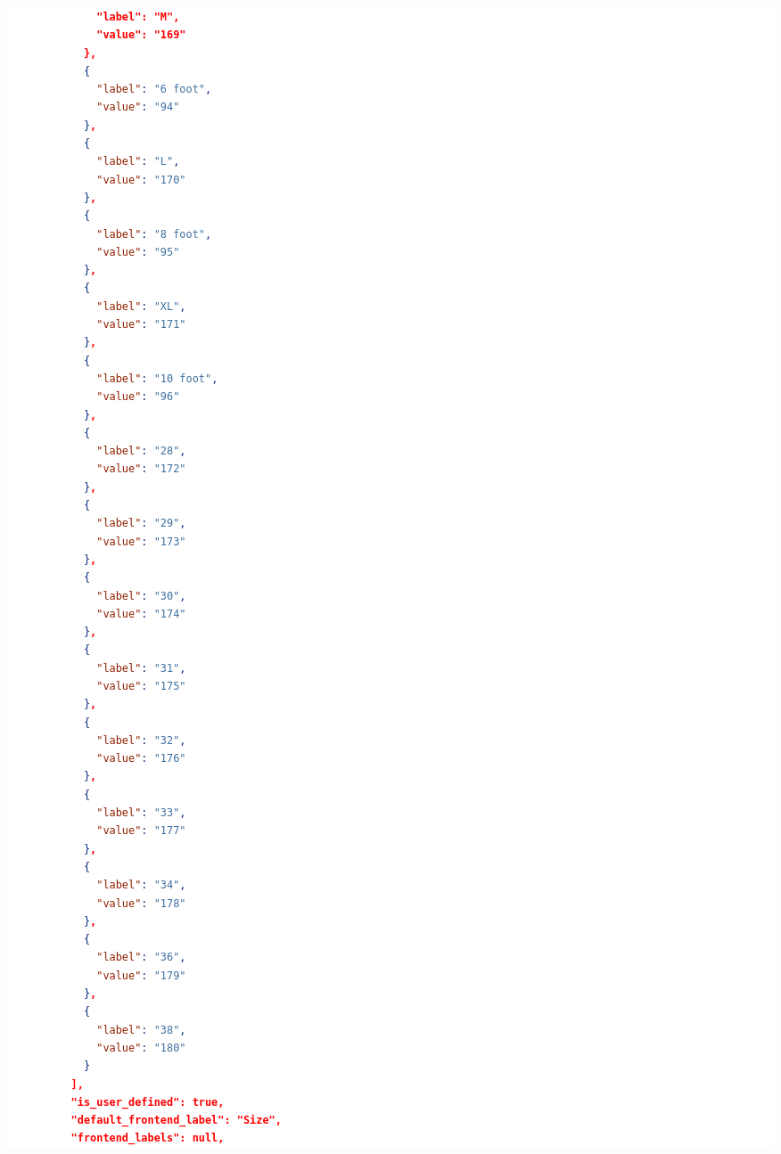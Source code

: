 ```json
              "label": "M",
              "value": "169"
            },
            {
              "label": "6 foot",
              "value": "94"
            },
            {
              "label": "L",
              "value": "170"
            },
            {
              "label": "8 foot",
              "value": "95"
            },
            {
              "label": "XL",
              "value": "171"
            },
            {
              "label": "10 foot",
              "value": "96"
            },
            {
              "label": "28",
              "value": "172"
            },
            {
              "label": "29",
              "value": "173"
            },
            {
              "label": "30",
              "value": "174"
            },
            {
              "label": "31",
              "value": "175"
            },
            {
              "label": "32",
              "value": "176"
            },
            {
              "label": "33",
              "value": "177"
            },
            {
              "label": "34",
              "value": "178"
            },
            {
              "label": "36",
              "value": "179"
            },
            {
              "label": "38",
              "value": "180"
            }
          ],
          "is_user_defined": true,
          "default_frontend_label": "Size",
          "frontend_labels": null,
```